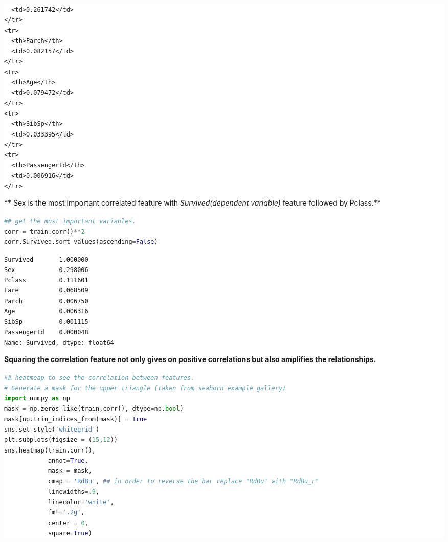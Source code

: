       <td>0.261742</td>
    </tr>
    <tr>
      <th>Parch</th>
      <td>0.082157</td>
    </tr>
    <tr>
      <th>Age</th>
      <td>0.079472</td>
    </tr>
    <tr>
      <th>SibSp</th>
      <td>0.033395</td>
    </tr>
    <tr>
      <th>PassengerId</th>
      <td>0.006916</td>
    </tr>
  </tbody>
</table>
</div>



** Sex is the most important correlated feature with *Survived(dependent variable)* feature followed by Pclass.** 


```python
## get the most important variables. 
corr = train.corr()**2
corr.Survived.sort_values(ascending=False)
```




    Survived       1.000000
    Sex            0.298006
    Pclass         0.111601
    Fare           0.068509
    Parch          0.006750
    Age            0.006316
    SibSp          0.001115
    PassengerId    0.000048
    Name: Survived, dtype: float64




**Squaring the correlation feature not only gives on positive correlations but also amplifies the relationships.** 


```python
## heatmeap to see the correlation between features. 
# Generate a mask for the upper triangle (taken from seaborn example gallery)
import numpy as np
mask = np.zeros_like(train.corr(), dtype=np.bool)
mask[np.triu_indices_from(mask)] = True
sns.set_style('whitegrid')
plt.subplots(figsize = (15,12))
sns.heatmap(train.corr(), 
            annot=True,
            mask = mask,
            cmap = 'RdBu', ## in order to reverse the bar replace "RdBu" with "RdBu_r"
            linewidths=.9, 
            linecolor='white',
            fmt='.2g',
            center = 0,
            square=True)
```